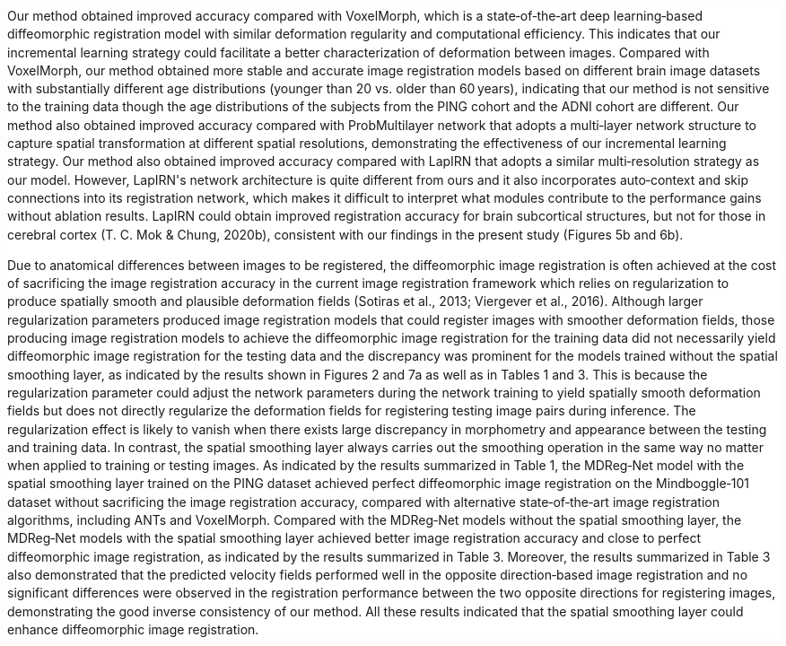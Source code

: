 Our method obtained improved accuracy compared with VoxelMorph, which is a state‐of‐the‐art deep learning‐based diffeomorphic registration model with similar deformation regularity and computational efficiency. This indicates that our incremental learning strategy could facilitate a better characterization of deformation between images. Compared with VoxelMorph, our method obtained more stable and accurate image registration models based on different brain image datasets with substantially different age distributions (younger than 20 vs. older than 60 years), indicating that our method is not sensitive to the training data though the age distributions of the subjects from the PING cohort and the ADNI cohort are different. Our method also obtained improved accuracy compared with ProbMultilayer network that adopts a multi‐layer network structure to capture spatial transformation at different spatial resolutions, demonstrating the effectiveness of our incremental learning strategy. Our method also obtained improved accuracy compared with LapIRN that adopts a similar multi‐resolution strategy as our model. However, LapIRN's network architecture is quite different from ours and it also incorporates auto‐context and skip connections into its registration network, which makes it difficult to interpret what modules contribute to the performance gains without ablation results. LapIRN could obtain improved registration accuracy for brain subcortical structures, but not for those in cerebral cortex (T. C. Mok & Chung, 2020b), consistent with our findings in the present study (Figures 5b and 6b).

Due to anatomical differences between images to be registered, the diffeomorphic image registration is often achieved at the cost of sacrificing the image registration accuracy in the current image registration framework which relies on regularization to produce spatially smooth and plausible deformation fields (Sotiras et al., 2013; Viergever et al., 2016). Although larger regularization parameters produced image registration models that could register images with smoother deformation fields, those producing image registration models to achieve the diffeomorphic image registration for the training data did not necessarily yield diffeomorphic image registration for the testing data and the discrepancy was prominent for the models trained without the spatial smoothing layer, as indicated by the results shown in Figures 2 and 7a as well as in Tables 1 and 3. This is because the regularization parameter could adjust the network parameters during the network training to yield spatially smooth deformation fields but does not directly regularize the deformation fields for registering testing image pairs during inference. The regularization effect is likely to vanish when there exists large discrepancy in morphometry and appearance between the testing and training data. In contrast, the spatial smoothing layer always carries out the smoothing operation in the same way no matter when applied to training or testing images. As indicated by the results summarized in Table 1, the MDReg‐Net model with the spatial smoothing layer trained on the PING dataset achieved perfect diffeomorphic image registration on the Mindboggle‐101 dataset without sacrificing the image registration accuracy, compared with alternative state‐of‐the‐art image registration algorithms, including ANTs and VoxelMorph. Compared with the MDReg‐Net models without the spatial smoothing layer, the MDReg‐Net models with the spatial smoothing layer achieved better image registration accuracy and close to perfect diffeomorphic image registration, as indicated by the results summarized in Table 3. Moreover, the results summarized in Table 3 also demonstrated that the predicted velocity fields performed well in the opposite direction‐based image registration and no significant differences were observed in the registration performance between the two opposite directions for registering images, demonstrating the good inverse consistency of our method. All these results indicated that the spatial smoothing layer could enhance diffeomorphic image registration.
